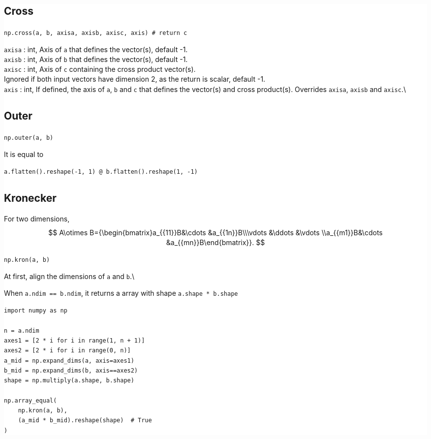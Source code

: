 
## Cross
```python3
np.cross(a, b, axisa, axisb, axisc, axis) # return c
```
`axisa` : int,
Axis of `a` that defines the vector(s), default -1.\
`axisb` : int,
Axis of `b` that defines the vector(s), default -1.\
`axisc` : int,
Axis of `c` containing the cross product vector(s).  
Ignored if both input vectors have dimension 2, as the return is scalar, default -1.\
`axis` : int,
If defined, the axis of `a`, `b` and `c` that defines the vector(s) and cross product(s). 
Overrides `axisa`, `axisb` and `axisc`.\

## Outer
```python3
np.outer(a, b)
```
It is equal to
```python3
a.flatten().reshape(-1, 1) @ b.flatten().reshape(1, -1)
```

## Kronecker
For two dimensions,
$$
A\otimes B={\begin{bmatrix}a_{{11}}B&\cdots &a_{{1n}}B\\\vdots &\ddots &\vdots \\a_{{m1}}B&\cdots &a_{{mn}}B\end{bmatrix}}.
$$
```python3
np.kron(a, b)
```
At first, align the dimensions of `a` and `b`.\

When `a.ndim == b.ndim`, 
it returns a array with shape `a.shape * b.shape`

```python3
import numpy as np

n = a.ndim
axes1 = [2 * i for i in range(1, n + 1)]
axes2 = [2 * i for i in range(0, n)]
a_mid = np.expand_dims(a, axis=axes1)
b_mid = np.expand_dims(b, axis==axes2)
shape = np.multiply(a.shape, b.shape)

np.array_equal(
    np.kron(a, b),
    (a_mid * b_mid).reshape(shape)  # True
)
```
